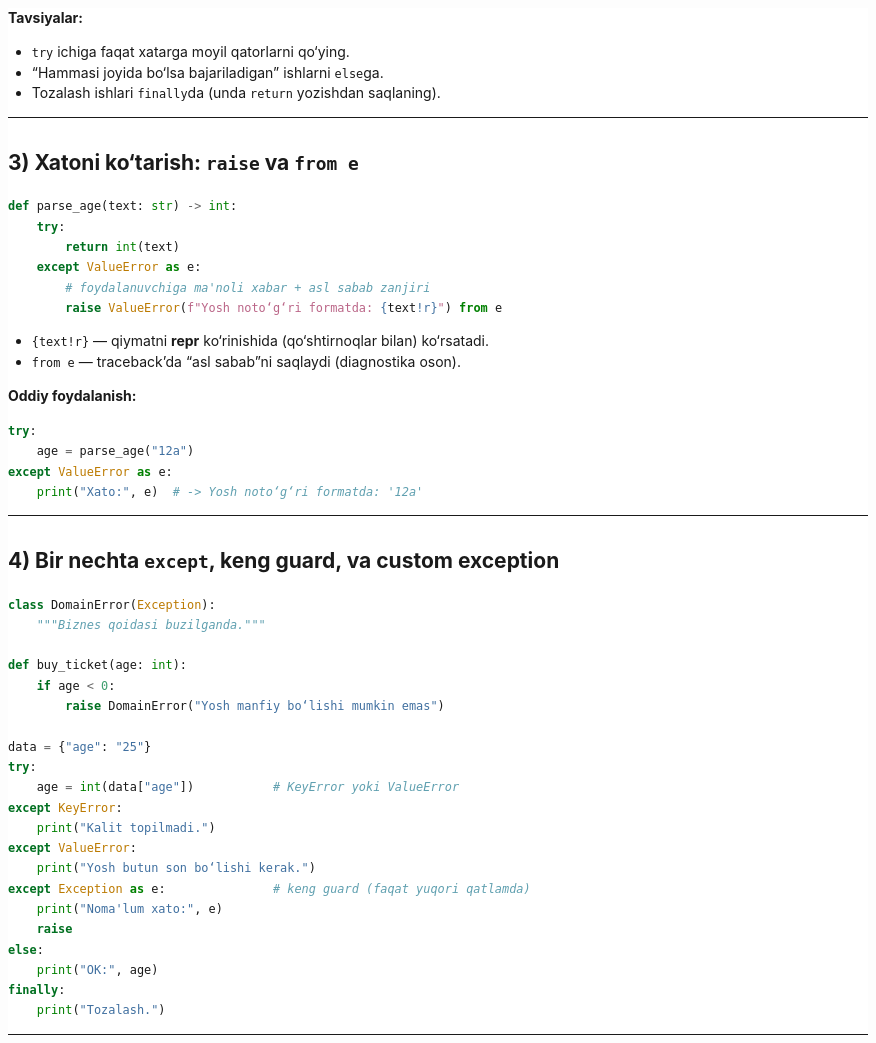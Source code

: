 **Tavsiyalar:**
- `try` ichiga faqat xatarga moyil qatorlarni qo‘ying.
- “Hammasi joyida bo‘lsa bajariladigan” ishlarni `else`ga.
- Tozalash ishlari `finally`da (unda `return` yozishdan saqlaning).

---

## 3) Xatoni ko‘tarish: `raise` va `from e`

```python
def parse_age(text: str) -> int:
    try:
        return int(text)
    except ValueError as e:
        # foydalanuvchiga ma'noli xabar + asl sabab zanjiri
        raise ValueError(f"Yosh noto‘g‘ri formatda: {text!r}") from e
```

- `{text!r}` — qiymatni **repr** ko‘rinishida (qo‘shtirnoqlar bilan) ko‘rsatadi.
- `from e` — traceback’da “asl sabab”ni saqlaydi (diagnostika oson).

**Oddiy foydalanish:**

```python
try:
    age = parse_age("12a")
except ValueError as e:
    print("Xato:", e)  # -> Yosh noto‘g‘ri formatda: '12a'
```

---

## 4) Bir nechta `except`, keng guard, va custom exception

```python
class DomainError(Exception):
    """Biznes qoidasi buzilganda."""

def buy_ticket(age: int):
    if age < 0:
        raise DomainError("Yosh manfiy bo‘lishi mumkin emas")

data = {"age": "25"}
try:
    age = int(data["age"])           # KeyError yoki ValueError
except KeyError:
    print("Kalit topilmadi.")
except ValueError:
    print("Yosh butun son bo‘lishi kerak.")
except Exception as e:               # keng guard (faqat yuqori qatlamda)
    print("Noma'lum xato:", e)
    raise
else:
    print("OK:", age)
finally:
    print("Tozalash.")
```

---